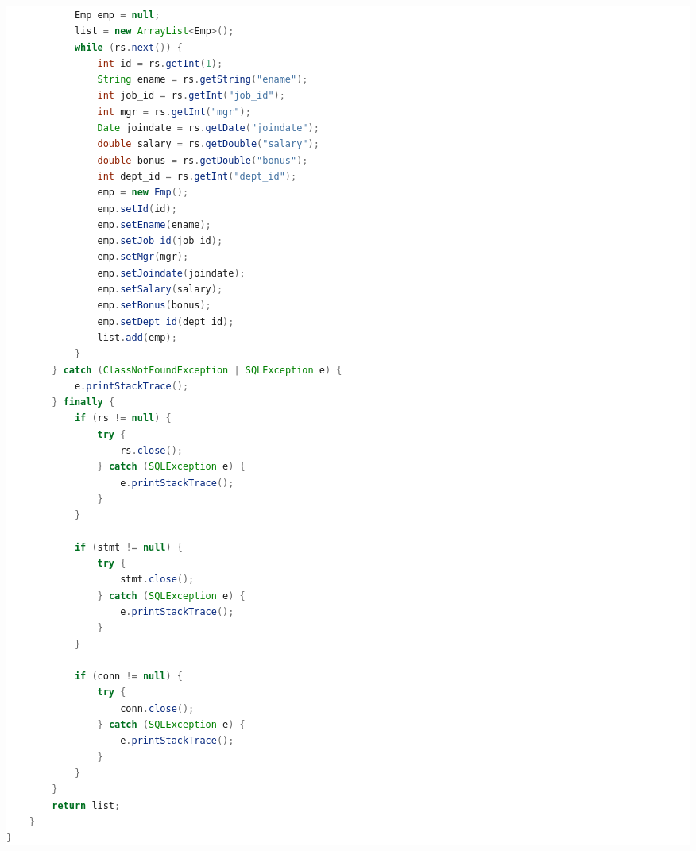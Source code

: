 ```Java
            Emp emp = null;
            list = new ArrayList<Emp>();
            while (rs.next()) {
                int id = rs.getInt(1);
                String ename = rs.getString("ename");
                int job_id = rs.getInt("job_id");
                int mgr = rs.getInt("mgr");
                Date joindate = rs.getDate("joindate");
                double salary = rs.getDouble("salary");
                double bonus = rs.getDouble("bonus");
                int dept_id = rs.getInt("dept_id");
                emp = new Emp();
                emp.setId(id);
                emp.setEname(ename);
                emp.setJob_id(job_id);
                emp.setMgr(mgr);
                emp.setJoindate(joindate);
                emp.setSalary(salary);
                emp.setBonus(bonus);
                emp.setDept_id(dept_id);
                list.add(emp);
            }
        } catch (ClassNotFoundException | SQLException e) {
            e.printStackTrace();
        } finally {
            if (rs != null) {
                try {
                    rs.close();
                } catch (SQLException e) {
                    e.printStackTrace();
                }
            }

            if (stmt != null) {
                try {
                    stmt.close();
                } catch (SQLException e) {
                    e.printStackTrace();
                }
            }

            if (conn != null) {
                try {
                    conn.close();
                } catch (SQLException e) {
                    e.printStackTrace();
                }
            }
        }
        return list;
    }
}
```
